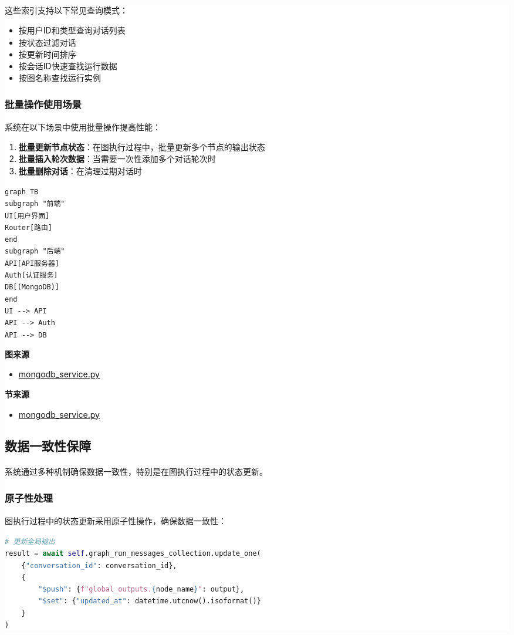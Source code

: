 这些索引支持以下常见查询模式：
- 按用户ID和类型查询对话列表
- 按状态过滤对话
- 按更新时间排序
- 按会话ID快速查找运行数据
- 按图名称查找运行实例

### 批量操作使用场景

系统在以下场景中使用批量操作提高性能：

1. **批量更新节点状态**：在图执行过程中，批量更新多个节点的输出状态
2. **批量插入轮次数据**：当需要一次性添加多个对话轮次时
3. **批量删除对话**：在清理过期对话时

```mermaid
graph TB
subgraph "前端"
UI[用户界面]
Router[路由]
end
subgraph "后端"
API[API服务器]
Auth[认证服务]
DB[(MongoDB)]
end
UI --> API
API --> Auth
API --> DB
```

**图来源**
- [mongodb_service.py](file://mag/app/services/mongodb_service.py#L100-L120)

**节来源**
- [mongodb_service.py](file://mag/app/services/mongodb_service.py#L100-L150)

## 数据一致性保障

系统通过多种机制确保数据一致性，特别是在图执行过程中的状态更新。

### 原子性处理

图执行过程中的状态更新采用原子性操作，确保数据一致性：

```python
# 更新全局输出
result = await self.graph_run_messages_collection.update_one(
    {"conversation_id": conversation_id},
    {
        "$push": {f"global_outputs.{node_name}": output},
        "$set": {"updated_at": datetime.utcnow().isoformat()}
    }
)
```
